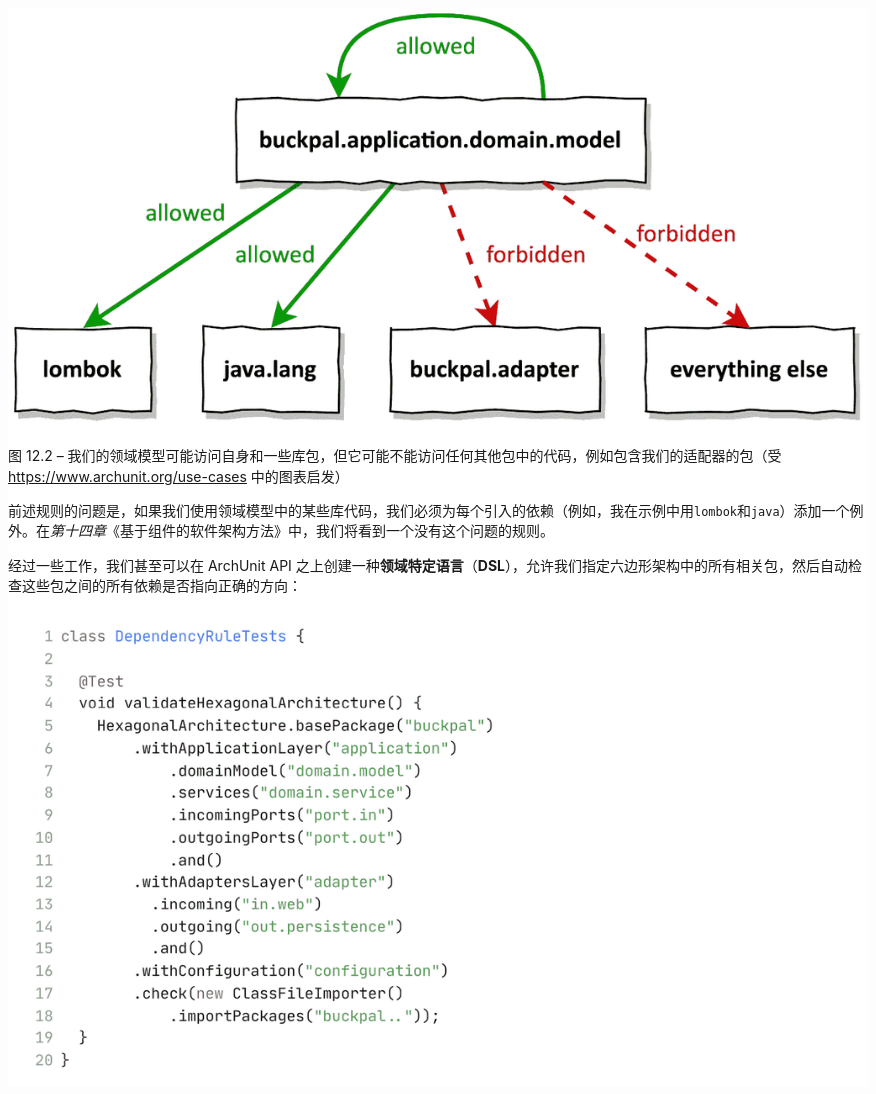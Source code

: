 ![图片](img/Figure_12.2._B19916.jpg)

图 12.2 – 我们的领域模型可能访问自身和一些库包，但它可能不能访问任何其他包中的代码，例如包含我们的适配器的包（受 https://www.archunit.org/use-cases 中的图表启发）

前述规则的问题是，如果我们使用领域模型中的某些库代码，我们必须为每个引入的依赖（例如，我在示例中用`lombok`和`java`）添加一个例外。在*第十四章*《基于组件的软件架构方法》中，我们将看到一个没有这个问题的规则。

经过一些工作，我们甚至可以在 ArchUnit API 之上创建一种**领域特定语言**（**DSL**），允许我们指定六边形架构中的所有相关包，然后自动检查这些包之间的所有依赖是否指向正确的方向：

![图片](img/code-12.3.jpg)
